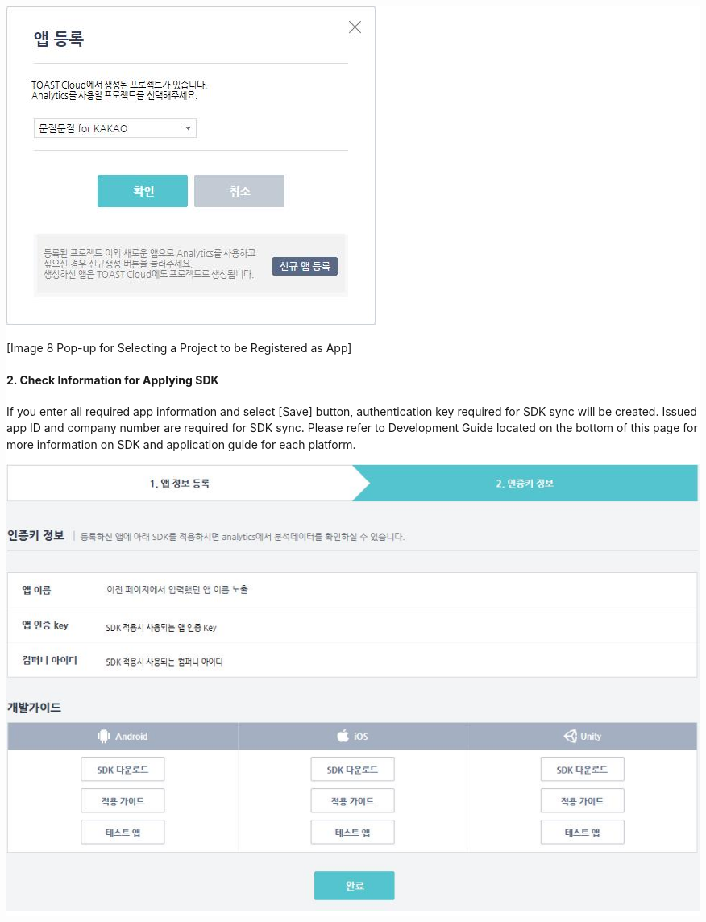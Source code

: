 ![Image 8 Pop-up for Selecting a Project to be Registered as App](https://raw.githubusercontent.com/ToastAnalytics/ToastAnalytics_EN/master/docs/Developer/images/an_8.jpg)

[Image 8 Pop-up for Selecting a Project to be Registered as App]

#### 2. Check Information for Applying SDK 
If you enter all required app information and select [Save] button, authentication key required for SDK sync will be created. Issued app ID and company number are required for SDK sync. Please refer to Development Guide located on the bottom of this page for more information on SDK and application guide for each platform. 

![Image 9 Page for App Authentication Key](https://raw.githubusercontent.com/ToastAnalytics/ToastAnalytics_EN/master/docs/Developer/images/an_9.jpg)

